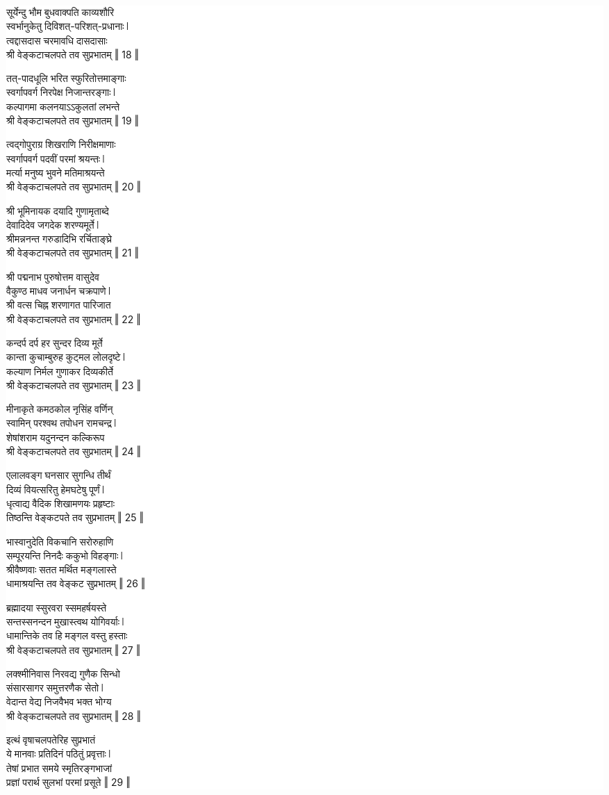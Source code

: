 सूर्येन्दु भौम बुधवाक्पति काव्यशौरि  
स्वर्भानुकेतु दिविशत्-परिशत्-प्रधानाः ❘  
त्वद्दासदास चरमावधि दासदासाः  
श्री वेङ्कटाचलपते तव सुप्रभातम् ‖ 18 ‖  

तत्-पादधूलि भरित स्फुरितोत्तमाङ्गाः  
स्वर्गापवर्ग निरपेक्ष निजान्तरङ्गाः ❘  
कल्पागमा कलनयाऽऽकुलतां लभन्ते  
श्री वेङ्कटाचलपते तव सुप्रभातम् ‖ 19 ‖  

त्वद्गोपुराग्र शिखराणि निरीक्षमाणाः  
स्वर्गापवर्ग पदवीं परमां श्रयन्तः ❘  
मर्त्या मनुष्य भुवने मतिमाश्रयन्ते  
श्री वेङ्कटाचलपते तव सुप्रभातम् ‖ 20 ‖  

श्री भूमिनायक दयादि गुणामृताब्दे  
देवादिदेव जगदेक शरण्यमूर्ते ❘  
श्रीमन्ननन्त गरुडादिभि रर्चिताङ्घ्रे  
श्री वेङ्कटाचलपते तव सुप्रभातम् ‖ 21 ‖  

श्री पद्मनाभ पुरुषोत्तम वासुदेव  
वैकुण्ठ माधव जनार्धन चक्रपाणे ❘  
श्री वत्स चिह्न शरणागत पारिजात  
श्री वेङ्कटाचलपते तव सुप्रभातम् ‖ 22 ‖  

कन्दर्प दर्प हर सुन्दर दिव्य मूर्ते  
कान्ता कुचाम्बुरुह कुट्मल लोलदृष्टे ❘  
कल्याण निर्मल गुणाकर दिव्यकीर्ते  
श्री वेङ्कटाचलपते तव सुप्रभातम् ‖ 23 ‖  

मीनाकृते कमठकोल नृसिंह वर्णिन्  
स्वामिन् परश्वथ तपोधन रामचन्द्र ❘  
शेषांशराम यदुनन्दन कल्किरूप  
श्री वेङ्कटाचलपते तव सुप्रभातम् ‖ 24 ‖  

एलालवङ्ग घनसार सुगन्धि तीर्थं  
दिव्यं वियत्सरितु हेमघटेषु पूर्णं ❘  
धृत्वाद्य वैदिक शिखामणयः प्रहृष्टाः  
तिष्ठन्ति वेङ्कटपते तव सुप्रभातम् ‖ 25 ‖  

भास्वानुदेति विकचानि सरोरुहाणि  
सम्पूरयन्ति निनदैः ककुभो विहङ्गाः ❘  
श्रीवैष्णवाः सतत मर्थित मङ्गलास्ते  
धामाश्रयन्ति तव वेङ्कट सुप्रभातम् ‖ 26 ‖  

ब्रह्मादया स्सुरवरा स्समहर्षयस्ते  
सन्तस्सनन्दन मुखास्त्वथ योगिवर्याः ❘  
धामान्तिके तव हि मङ्गल वस्तु हस्ताः  
श्री वेङ्कटाचलपते तव सुप्रभातम् ‖ 27 ‖  

लक्श्मीनिवास निरवद्य गुणैक सिन्धो  
संसारसागर समुत्तरणैक सेतो ❘  
वेदान्त वेद्य निजवैभव भक्त भोग्य  
श्री वेङ्कटाचलपते तव सुप्रभातम् ‖ 28 ‖  

इत्थं वृषाचलपतेरिह सुप्रभातं  
ये मानवाः प्रतिदिनं पठितुं प्रवृत्ताः ❘  
तेषां प्रभात समये स्मृतिरङ्गभाजां  
प्रज्ञां परार्थ सुलभां परमां प्रसूते ‖ 29 ‖  

